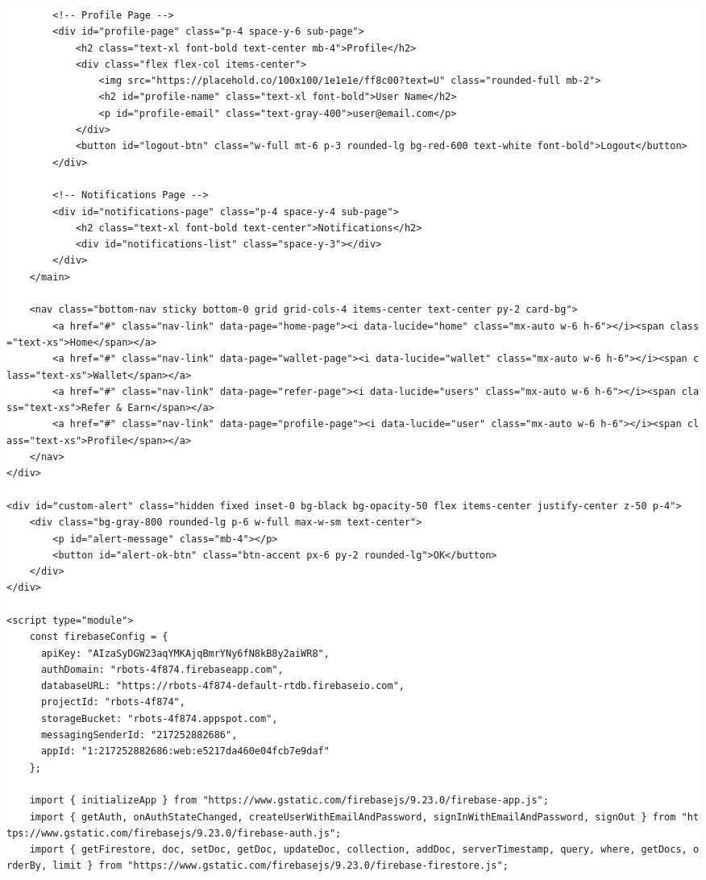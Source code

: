             <!-- Profile Page -->
            <div id="profile-page" class="p-4 space-y-6 sub-page">
                <h2 class="text-xl font-bold text-center mb-4">Profile</h2>
                <div class="flex flex-col items-center">
                    <img src="https://placehold.co/100x100/1e1e1e/ff8c00?text=U" class="rounded-full mb-2">
                    <h2 id="profile-name" class="text-xl font-bold">User Name</h2>
                    <p id="profile-email" class="text-gray-400">user@email.com</p>
                </div>
                <button id="logout-btn" class="w-full mt-6 p-3 rounded-lg bg-red-600 text-white font-bold">Logout</button>
            </div>
            
            <!-- Notifications Page -->
            <div id="notifications-page" class="p-4 space-y-4 sub-page">
                <h2 class="text-xl font-bold text-center">Notifications</h2>
                <div id="notifications-list" class="space-y-3"></div>
            </div>
        </main>

        <nav class="bottom-nav sticky bottom-0 grid grid-cols-4 items-center text-center py-2 card-bg">
            <a href="#" class="nav-link" data-page="home-page"><i data-lucide="home" class="mx-auto w-6 h-6"></i><span class="text-xs">Home</span></a>
            <a href="#" class="nav-link" data-page="wallet-page"><i data-lucide="wallet" class="mx-auto w-6 h-6"></i><span class="text-xs">Wallet</span></a>
            <a href="#" class="nav-link" data-page="refer-page"><i data-lucide="users" class="mx-auto w-6 h-6"></i><span class="text-xs">Refer & Earn</span></a>
            <a href="#" class="nav-link" data-page="profile-page"><i data-lucide="user" class="mx-auto w-6 h-6"></i><span class="text-xs">Profile</span></a>
        </nav>
    </div>
    
    <div id="custom-alert" class="hidden fixed inset-0 bg-black bg-opacity-50 flex items-center justify-center z-50 p-4">
        <div class="bg-gray-800 rounded-lg p-6 w-full max-w-sm text-center">
            <p id="alert-message" class="mb-4"></p>
            <button id="alert-ok-btn" class="btn-accent px-6 py-2 rounded-lg">OK</button>
        </div>
    </div>

    <script type="module">
        const firebaseConfig = {
          apiKey: "AIzaSyDGW23aqYMKAjqBmrYNy6fN8kB8y2aiWR8",
          authDomain: "rbots-4f874.firebaseapp.com",
          databaseURL: "https://rbots-4f874-default-rtdb.firebaseio.com",
          projectId: "rbots-4f874",
          storageBucket: "rbots-4f874.appspot.com",
          messagingSenderId: "217252882686",
          appId: "1:217252882686:web:e5217da460e04fcb7e9daf"
        };
        
        import { initializeApp } from "https://www.gstatic.com/firebasejs/9.23.0/firebase-app.js";
        import { getAuth, onAuthStateChanged, createUserWithEmailAndPassword, signInWithEmailAndPassword, signOut } from "https://www.gstatic.com/firebasejs/9.23.0/firebase-auth.js";
        import { getFirestore, doc, setDoc, getDoc, updateDoc, collection, addDoc, serverTimestamp, query, where, getDocs, orderBy, limit } from "https://www.gstatic.com/firebasejs/9.23.0/firebase-firestore.js";

